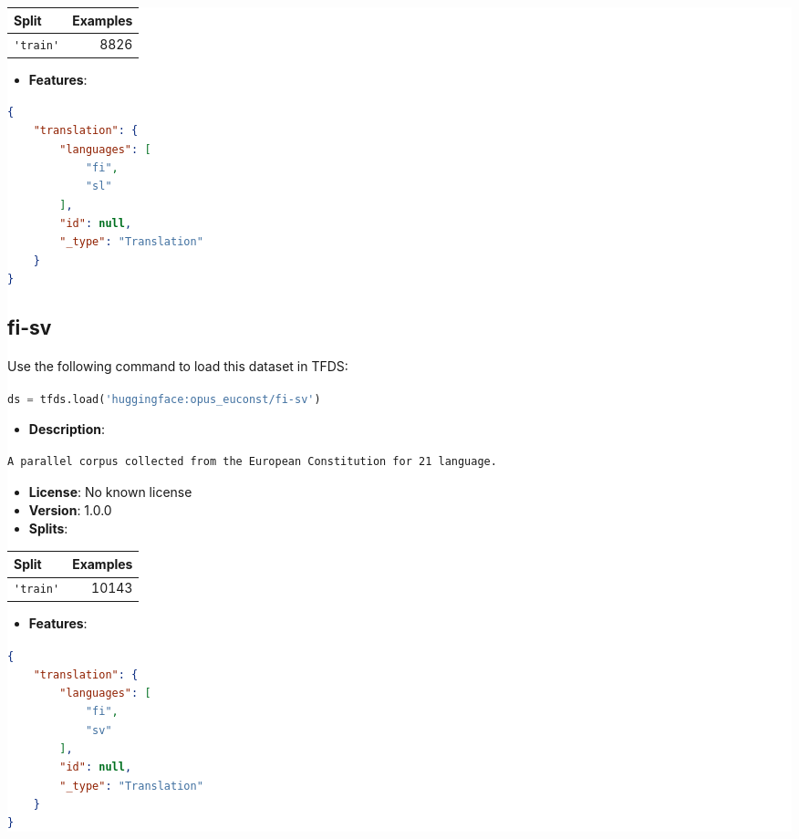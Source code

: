 Split  | Examples
:----- | -------:
`'train'` | 8826

*   **Features**:

```json
{
    "translation": {
        "languages": [
            "fi",
            "sl"
        ],
        "id": null,
        "_type": "Translation"
    }
}
```



## fi-sv


Use the following command to load this dataset in TFDS:

```python
ds = tfds.load('huggingface:opus_euconst/fi-sv')
```

*   **Description**:

```
A parallel corpus collected from the European Constitution for 21 language.
```

*   **License**: No known license
*   **Version**: 1.0.0
*   **Splits**:

Split  | Examples
:----- | -------:
`'train'` | 10143

*   **Features**:

```json
{
    "translation": {
        "languages": [
            "fi",
            "sv"
        ],
        "id": null,
        "_type": "Translation"
    }
}
```
